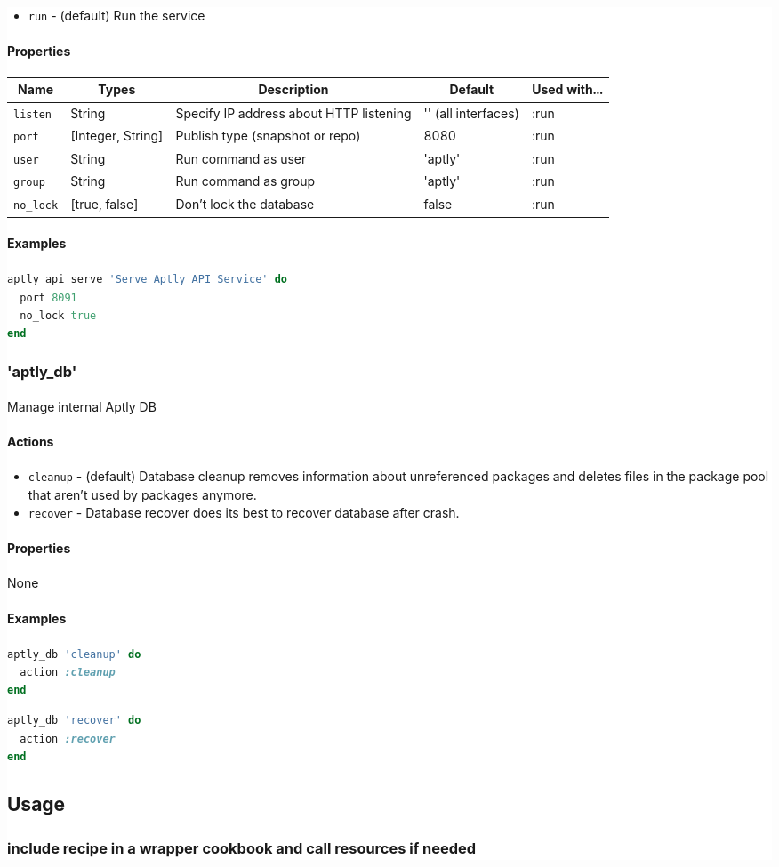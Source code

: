 - `run` - (default) Run the service

#### Properties

| Name      | Types             | Description                             | Default             | Used with... |
|-----------|-------------------|-----------------------------------------|---------------------|--------------|
| `listen`  | String            | Specify IP address about HTTP listening | '' (all interfaces) | :run         |
| `port`    | [Integer, String] | Publish type (snapshot or repo)         | 8080                | :run         |
| `user`    | String            | Run command as user                     | 'aptly'             | :run         |
| `group`   | String            | Run command as group                    | 'aptly'             | :run         |
| `no_lock` | [true, false]     | Don’t lock the database                 | false               | :run         |

#### Examples

```ruby
aptly_api_serve 'Serve Aptly API Service' do
  port 8091
  no_lock true
end
```

### 'aptly_db'

Manage internal Aptly DB

#### Actions

- `cleanup` - (default) Database cleanup removes information about unreferenced packages and deletes files in the package pool that aren’t used by packages anymore.
- `recover` - Database recover does its best to recover database after crash.

#### Properties

None

#### Examples

```ruby
aptly_db 'cleanup' do
  action :cleanup
end
```

```ruby
aptly_db 'recover' do
  action :recover
end
```

## Usage

### include recipe in a wrapper cookbook and call resources if needed
